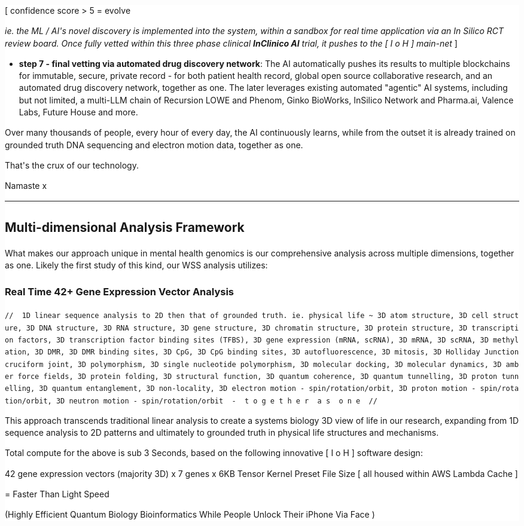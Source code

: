 [ confidence score > 5 = evolve

*ie. the ML / AI's novel discovery is implemented into the system, within a sandbox for real time application via an In Silico RCT review board. Once fully vetted within this three phase clinical **InClinico AI** trial, it pushes to the [ I o H ] main-net* ]

- **step 7 - final vetting via automated drug discovery network**: The AI automatically pushes its results to multiple blockchains for immutable, secure, private record - for both patient health record, global open source collaborative research, and an automated drug discovery network, together as one. The later leverages existing automated "agentic" AI systems, including but not limited, a multi-LLM chain of Recursion LOWE and Phenom, Ginko BioWorks, InSilico Network and Pharma.ai, Valence Labs, Future House and more. 

Over many thousands of people, every hour of every day, the AI continuously learns, while from the outset it is already trained on grounded truth DNA sequencing and electron motion data, together as one.

That's the crux of our technology.

Namaste x

---
## Multi-dimensional Analysis Framework

What makes our approach unique in mental health genomics is our comprehensive analysis across multiple dimensions, together as one. Likely the first study of this kind, our WSS analysis utilizes:

### **Real Time 42+ Gene Expression Vector Analysis**

```
//  1D linear sequence analysis to 2D then that of grounded truth. ie. physical life ~ 3D atom structure, 3D cell structure, 3D DNA structure, 3D RNA structure, 3D gene structure, 3D chromatin structure, 3D protein structure, 3D transcription factors, 3D transcription factor binding sites (TFBS), 3D gene expression (mRNA, scRNA), 3D mRNA, 3D scRNA, 3D methylation, 3D DMR, 3D DMR binding sites, 3D CpG, 3D CpG binding sites, 3D autofluorescence, 3D mitosis, 3D Holliday Junction cruciform joint, 3D polymorphism, 3D single nucleotide polymorphism, 3D molecular docking, 3D molecular dynamics, 3D amber force fields, 3D protein folding, 3D structural function, 3D quantum coherence, 3D quantum tunnelling, 3D proton tunnelling, 3D quantum entanglement, 3D non-locality, 3D electron motion - spin/rotation/orbit, 3D proton motion - spin/rotation/orbit, 3D neutron motion - spin/rotation/orbit  -  t o g e t h e r  a s  o n e  //
```


This approach transcends traditional linear analysis to create a systems biology 3D view of life in our research, expanding from 1D sequence analysis to 2D patterns and ultimately to grounded truth in physical life structures and mechanisms.

Total compute for the above is sub 3 Seconds, based on the following innovative [ I o H ] software design:

42 gene expression vectors (majority 3D) x 7 genes x 6KB Tensor Kernel Preset File Size
[ all housed within AWS Lambda Cache ]

= Faster Than Light Speed 

(Highly Efficient Quantum Biology Bioinformatics While People Unlock Their iPhone Via Face )
